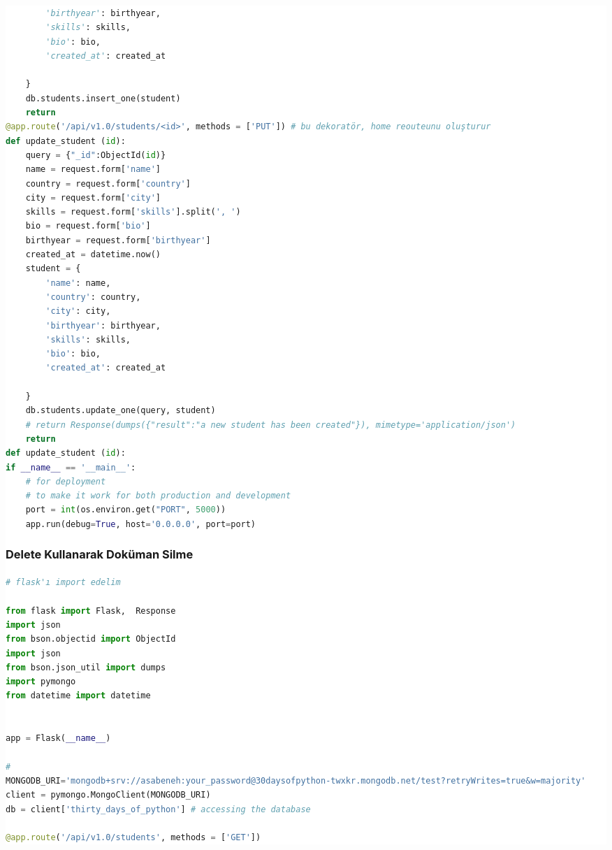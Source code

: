 ```py
        'birthyear': birthyear,
        'skills': skills,
        'bio': bio,
        'created_at': created_at

    }
    db.students.insert_one(student)
    return
@app.route('/api/v1.0/students/<id>', methods = ['PUT']) # bu dekoratör, home reouteunu oluşturur
def update_student (id):
    query = {"_id":ObjectId(id)}
    name = request.form['name']
    country = request.form['country']
    city = request.form['city']
    skills = request.form['skills'].split(', ')
    bio = request.form['bio']
    birthyear = request.form['birthyear']
    created_at = datetime.now()
    student = {
        'name': name,
        'country': country,
        'city': city,
        'birthyear': birthyear,
        'skills': skills,
        'bio': bio,
        'created_at': created_at

    }
    db.students.update_one(query, student)
    # return Response(dumps({"result":"a new student has been created"}), mimetype='application/json')
    return
def update_student (id):
if __name__ == '__main__':
    # for deployment
    # to make it work for both production and development
    port = int(os.environ.get("PORT", 5000))
    app.run(debug=True, host='0.0.0.0', port=port)
```

### Delete Kullanarak Doküman Silme

```py
# flask'ı import edelim

from flask import Flask,  Response
import json
from bson.objectid import ObjectId
import json
from bson.json_util import dumps
import pymongo
from datetime import datetime


app = Flask(__name__)

#
MONGODB_URI='mongodb+srv://asabeneh:your_password@30daysofpython-twxkr.mongodb.net/test?retryWrites=true&w=majority'
client = pymongo.MongoClient(MONGODB_URI)
db = client['thirty_days_of_python'] # accessing the database

@app.route('/api/v1.0/students', methods = ['GET'])
```